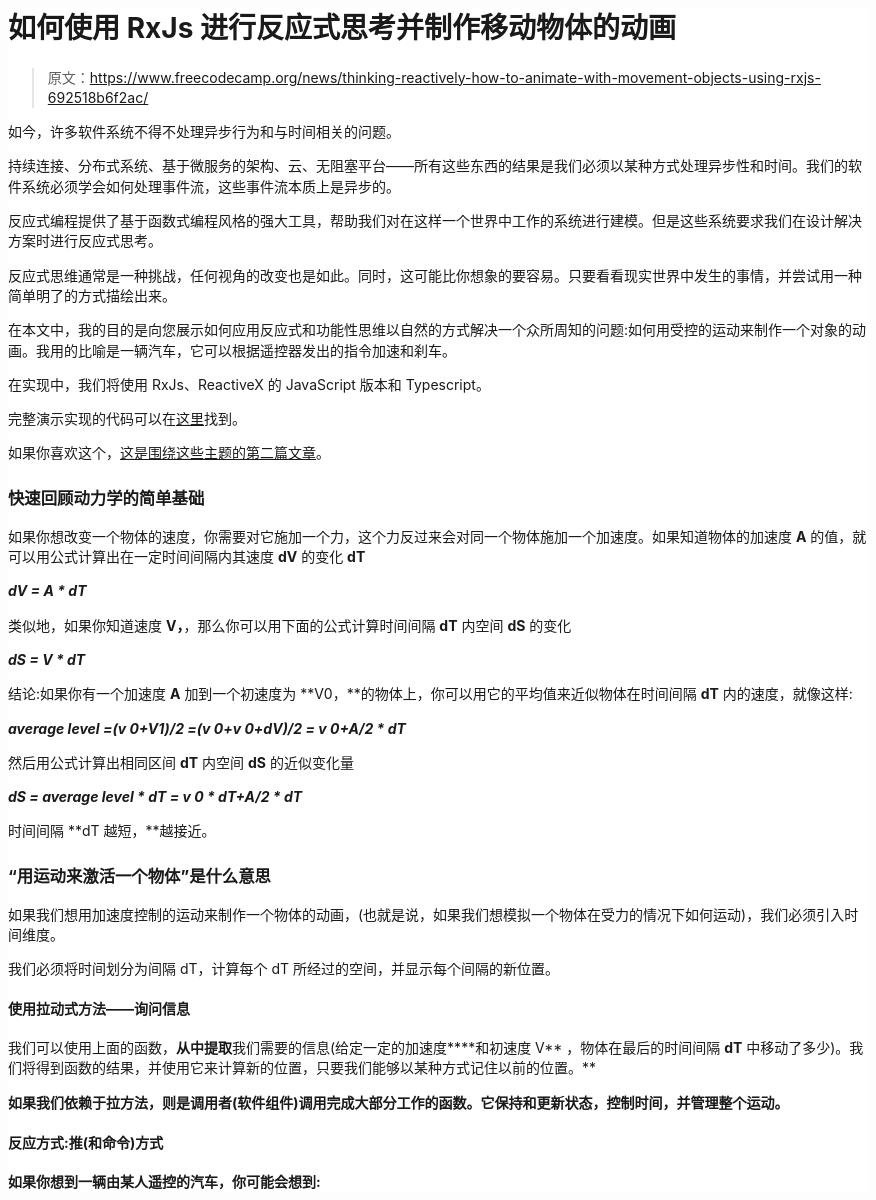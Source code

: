 # 如何使用 RxJs 进行反应式思考并制作移动物体的动画

> 原文：<https://www.freecodecamp.org/news/thinking-reactively-how-to-animate-with-movement-objects-using-rxjs-692518b6f2ac/>

如今，许多软件系统不得不处理异步行为和与时间相关的问题。

持续连接、分布式系统、基于微服务的架构、云、无阻塞平台——所有这些东西的结果是我们必须以某种方式处理异步性和时间。我们的软件系统必须学会如何处理事件流，这些事件流本质上是异步的。

反应式编程提供了基于函数式编程风格的强大工具，帮助我们对在这样一个世界中工作的系统进行建模。但是这些系统要求我们在设计解决方案时进行反应式思考。

反应式思维通常是一种挑战，任何视角的改变也是如此。同时，这可能比你想象的要容易。只要看看现实世界中发生的事情，并尝试用一种简单明了的方式描绘出来。

在本文中，我的目的是向您展示如何应用反应式和功能性思维以自然的方式解决一个众所周知的问题:如何用受控的运动来制作一个对象的动画。我用的比喻是一辆汽车，它可以根据遥控器发出的指令加速和刹车。

在实现中，我们将使用 RxJs、ReactiveX 的 JavaScript 版本和 Typescript。

完整演示实现的代码可以在[这里](https://github.com/EnricoPicci/mobile-object-observables)找到。

如果你喜欢这个，[这是围绕这些主题的第二篇文章](https://medium.com/@enrico.piccinin/reactive-thinking-how-to-design-a-distributed-system-with-rxjs-websockets-and-node-57d772f89260)。

### 快速回顾动力学的简单基础

如果你想改变一个物体的速度，你需要对它施加一个力，这个力反过来会对同一个物体施加一个加速度。如果知道物体的加速度 **A** 的值，就可以用公式计算出在一定时间间隔内其速度 **dV** 的变化 **dT**

***dV = A * dT***

类似地，如果你知道速度 **V，**，那么你可以用下面的公式计算时间间隔 **dT** 内空间 **dS** 的变化

***dS = V * dT***

结论:如果你有一个加速度 **A** 加到一个初速度为 **V0，**的物体上，你可以用它的平均值来近似物体在时间间隔 **dT** 内的速度，就像这样:

***average level =(v 0+V1)/2 =(v 0+v 0+dV)/2 = v 0+A/2 * dT***

然后用公式计算出相同区间 **dT** 内空间 **dS** 的近似变化量

***dS = average level * dT = v 0 * dT+A/2 * dT***

时间间隔 **dT 越短，**越接近。

### “用运动来激活一个物体”是什么意思

如果我们想用加速度控制的运动来制作一个物体的动画，(也就是说，如果我们想模拟一个物体在受力的情况下如何运动)，我们必须引入时间维度。

我们必须将时间划分为间隔 dT，计算每个 dT 所经过的空间，并显示每个间隔的新位置。

#### 使用拉动式方法——询问信息

我们可以使用上面的函数，**从中提取**我们需要的信息(给定一定的加速度****和初速度 V** ，物体在最后的时间间隔 **dT** 中移动了多少)。我们将得到函数的结果，并使用它来计算新的位置，只要我们能够以某种方式记住以前的位置。**

**如果我们依赖于拉方法，则是调用者(软件组件)调用完成大部分工作的函数。它保持和更新状态，控制时间，并管理整个运动。**

#### ****反应方式:推(和命令)方式****

**如果你想到一辆由某人遥控的汽车，你可能会想到:**
